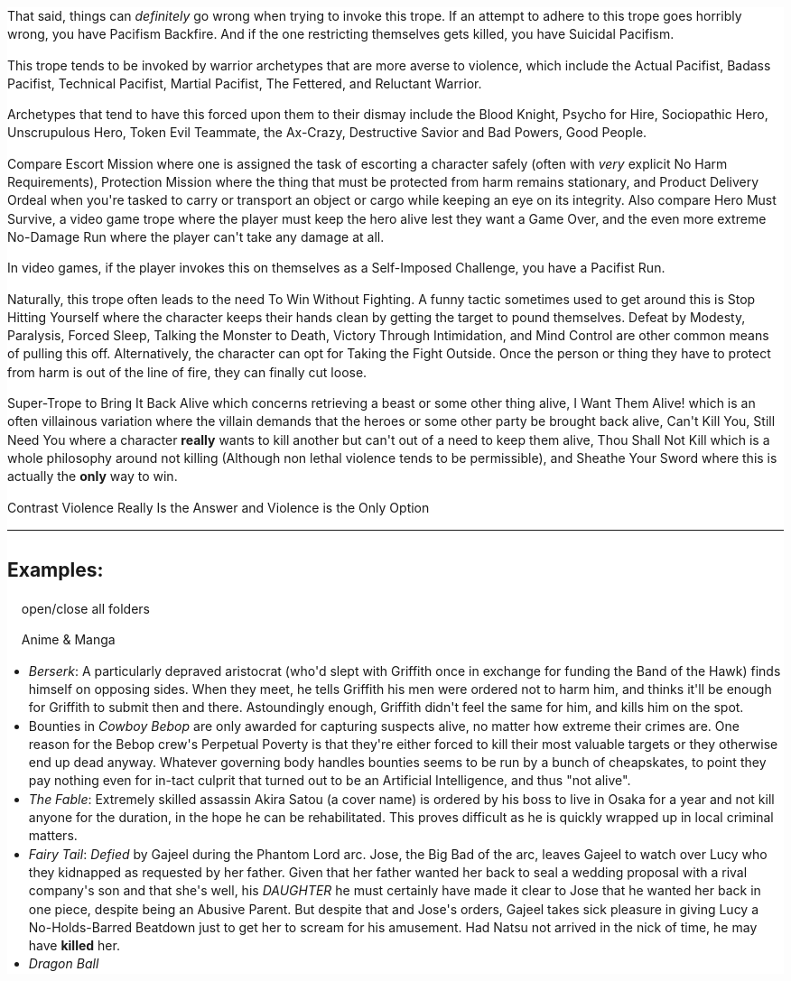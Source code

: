 That said, things can _definitely_ go wrong when trying to invoke this trope. If an attempt to adhere to this trope goes horribly wrong, you have Pacifism Backfire. And if the one restricting themselves gets killed, you have Suicidal Pacifism.

This trope tends to be invoked by warrior archetypes that are more averse to violence, which include the Actual Pacifist, Badass Pacifist, Technical Pacifist, Martial Pacifist, The Fettered, and Reluctant Warrior.

Archetypes that tend to have this forced upon them to their dismay include the Blood Knight, Psycho for Hire, Sociopathic Hero, Unscrupulous Hero, Token Evil Teammate, the Ax-Crazy, Destructive Savior and Bad Powers, Good People.

Compare Escort Mission where one is assigned the task of escorting a character safely (often with _very_ explicit No Harm Requirements), Protection Mission where the thing that must be protected from harm remains stationary, and Product Delivery Ordeal when you're tasked to carry or transport an object or cargo while keeping an eye on its integrity. Also compare Hero Must Survive, a video game trope where the player must keep the hero alive lest they want a Game Over, and the even more extreme No-Damage Run where the player can't take any damage at all.

In video games, if the player invokes this on themselves as a Self-Imposed Challenge, you have a Pacifist Run.

Naturally, this trope often leads to the need To Win Without Fighting. A funny tactic sometimes used to get around this is Stop Hitting Yourself where the character keeps their hands clean by getting the target to pound themselves. Defeat by Modesty, Paralysis, Forced Sleep, Talking the Monster to Death, Victory Through Intimidation, and Mind Control are other common means of pulling this off. Alternatively, the character can opt for Taking the Fight Outside. Once the person or thing they have to protect from harm is out of the line of fire, they can finally cut loose.

Super-Trope to Bring It Back Alive which concerns retrieving a beast or some other thing alive, I Want Them Alive! which is an often villainous variation where the villain demands that the heroes or some other party be brought back alive, Can't Kill You, Still Need You where a character **really** wants to kill another but can't out of a need to keep them alive, Thou Shall Not Kill which is a whole philosophy around not killing (Although non lethal violence tends to be permissible), and Sheathe Your Sword where this is actually the **only** way to win.

Contrast Violence Really Is the Answer and Violence is the Only Option

___

## Examples:

    open/close all folders 

    Anime & Manga 

-   _Berserk_: A particularly depraved aristocrat (who'd slept with Griffith once in exchange for funding the Band of the Hawk) finds himself on opposing sides. When they meet, he tells Griffith his men were ordered not to harm him, and thinks it'll be enough for Griffith to submit then and there. Astoundingly enough, Griffith didn't feel the same for him, and kills him on the spot.
-   Bounties in _Cowboy Bebop_ are only awarded for capturing suspects alive, no matter how extreme their crimes are. One reason for the Bebop crew's Perpetual Poverty is that they're either forced to kill their most valuable targets or they otherwise end up dead anyway. Whatever governing body handles bounties seems to be run by a bunch of cheapskates, to point they pay nothing even for in-tact culprit that turned out to be an Artificial Intelligence, and thus "not alive".
-   _The Fable_: Extremely skilled assassin Akira Satou (a cover name) is ordered by his boss to live in Osaka for a year and not kill anyone for the duration, in the hope he can be rehabilitated. This proves difficult as he is quickly wrapped up in local criminal matters.
-   _Fairy Tail_: _Defied_ by Gajeel during the Phantom Lord arc. Jose, the Big Bad of the arc, leaves Gajeel to watch over Lucy who they kidnapped as requested by her father. Given that her father wanted her back to seal a wedding proposal with a rival company's son and that she's well, his _DAUGHTER_ he must certainly have made it clear to Jose that he wanted her back in one piece, despite being an Abusive Parent. But despite that and Jose's orders, Gajeel takes sick pleasure in giving Lucy a No-Holds-Barred Beatdown just to get her to scream for his amusement. Had Natsu not arrived in the nick of time, he may have **killed** her.
-   _Dragon Ball_